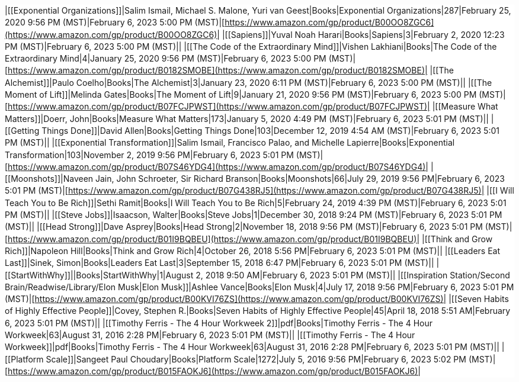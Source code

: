 |[[Exponential Organizations]]|Salim Ismail, Michael S. Malone, Yuri van Geest|Books|Exponential Organizations|287|February 25, 2020 9:56 PM (MST)|February 6, 2023 5:00 PM (MST)|[https://www.amazon.com/gp/product/B00OO8ZGC6](https://www.amazon.com/gp/product/B00OO8ZGC6)|
|[[Sapiens]]|Yuval Noah Harari|Books|Sapiens|3|February 2, 2020 12:23 PM (MST)|February 6, 2023 5:00 PM (MST)||
|[[The Code of the Extraordinary Mind]]|Vishen Lakhiani|Books|The Code of the Extraordinary Mind|4|January 25, 2020 9:56 PM (MST)|February 6, 2023 5:00 PM (MST)|[https://www.amazon.com/gp/product/B0182SMOBE](https://www.amazon.com/gp/product/B0182SMOBE)|
|[[The Alchemist]]|Paulo Coelho|Books|The Alchemist|3|January 23, 2020 6:11 PM (MST)|February 6, 2023 5:00 PM (MST)||
|[[The Moment of Lift]]|Melinda Gates|Books|The Moment of Lift|9|January 21, 2020 9:56 PM (MST)|February 6, 2023 5:00 PM (MST)|[https://www.amazon.com/gp/product/B07FCJPWST](https://www.amazon.com/gp/product/B07FCJPWST)|
|[[Measure What Matters]]|Doerr, John|Books|Measure What Matters|173|January 5, 2020 4:49 PM (MST)|February 6, 2023 5:01 PM (MST)||
|[[Getting Things Done]]|David Allen|Books|Getting Things Done|103|December 12, 2019 4:54 AM (MST)|February 6, 2023 5:01 PM (MST)||
|[[Exponential Transformation]]|Salim Ismail, Francisco Palao, and Michelle Lapierre|Books|Exponential Transformation|103|November 2, 2019 9:56 PM|February 6, 2023 5:01 PM (MST)|[https://www.amazon.com/gp/product/B07S46YDG4](https://www.amazon.com/gp/product/B07S46YDG4)|
|[[Moonshots]]|Naveen Jain, John Schroeter, Sir Richard Branson|Books|Moonshots|66|July 29, 2019 9:56 PM|February 6, 2023 5:01 PM (MST)|[https://www.amazon.com/gp/product/B07G438RJ5](https://www.amazon.com/gp/product/B07G438RJ5)|
|[[I Will Teach You to Be Rich]]|Sethi Ramit|Books|I Will Teach You to Be Rich|5|February 24, 2019 4:39 PM (MST)|February 6, 2023 5:01 PM (MST)||
|[[Steve Jobs]]|Isaacson, Walter|Books|Steve Jobs|1|December 30, 2018 9:24 PM (MST)|February 6, 2023 5:01 PM (MST)||
|[[Head Strong]]|Dave Asprey|Books|Head Strong|2|November 18, 2018 9:56 PM (MST)|February 6, 2023 5:01 PM (MST)|[https://www.amazon.com/gp/product/B01I9BQBEU](https://www.amazon.com/gp/product/B01I9BQBEU)|
|[[Think and Grow Rich]]|Napoleon Hill|Books|Think and Grow Rich|4|October 26, 2018 5:56 PM|February 6, 2023 5:01 PM (MST)||
|[[Leaders Eat Last]]|Sinek, Simon|Books|Leaders Eat Last|3|September 15, 2018 6:47 PM|February 6, 2023 5:01 PM (MST)||
|[[StartWithWhy]]||Books|StartWithWhy|1|August 2, 2018 9:50 AM|February 6, 2023 5:01 PM (MST)||
|[[Inspiration Station/Second Brain/Readwise/Library/Elon Musk\|Elon Musk]]|Ashlee Vance|Books|Elon Musk|4|July 17, 2018 9:56 PM|February 6, 2023 5:01 PM (MST)|[https://www.amazon.com/gp/product/B00KVI76ZS](https://www.amazon.com/gp/product/B00KVI76ZS)|
|[[Seven Habits of Highly Effective People]]|Covey, Stephen R.|Books|Seven Habits of Highly Effective People|45|April 18, 2018 5:51 AM|February 6, 2023 5:01 PM (MST)||
|[[Timothy Ferris - The 4 Hour Workweek 2]]|pdf|Books|Timothy Ferris - The 4 Hour Workweek|63|August 31, 2016 2:28 PM|February 6, 2023 5:01 PM (MST)||
|[[Timothy Ferris - The 4 Hour Workweek]]|pdf|Books|Timothy Ferris - The 4 Hour Workweek|63|August 31, 2016 2:28 PM|February 6, 2023 5:01 PM (MST)||
|[[Platform Scale]]|Sangeet Paul Choudary|Books|Platform Scale|1272|July 5, 2016 9:56 PM|February 6, 2023 5:02 PM (MST)|[https://www.amazon.com/gp/product/B015FAOKJ6](https://www.amazon.com/gp/product/B015FAOKJ6)|